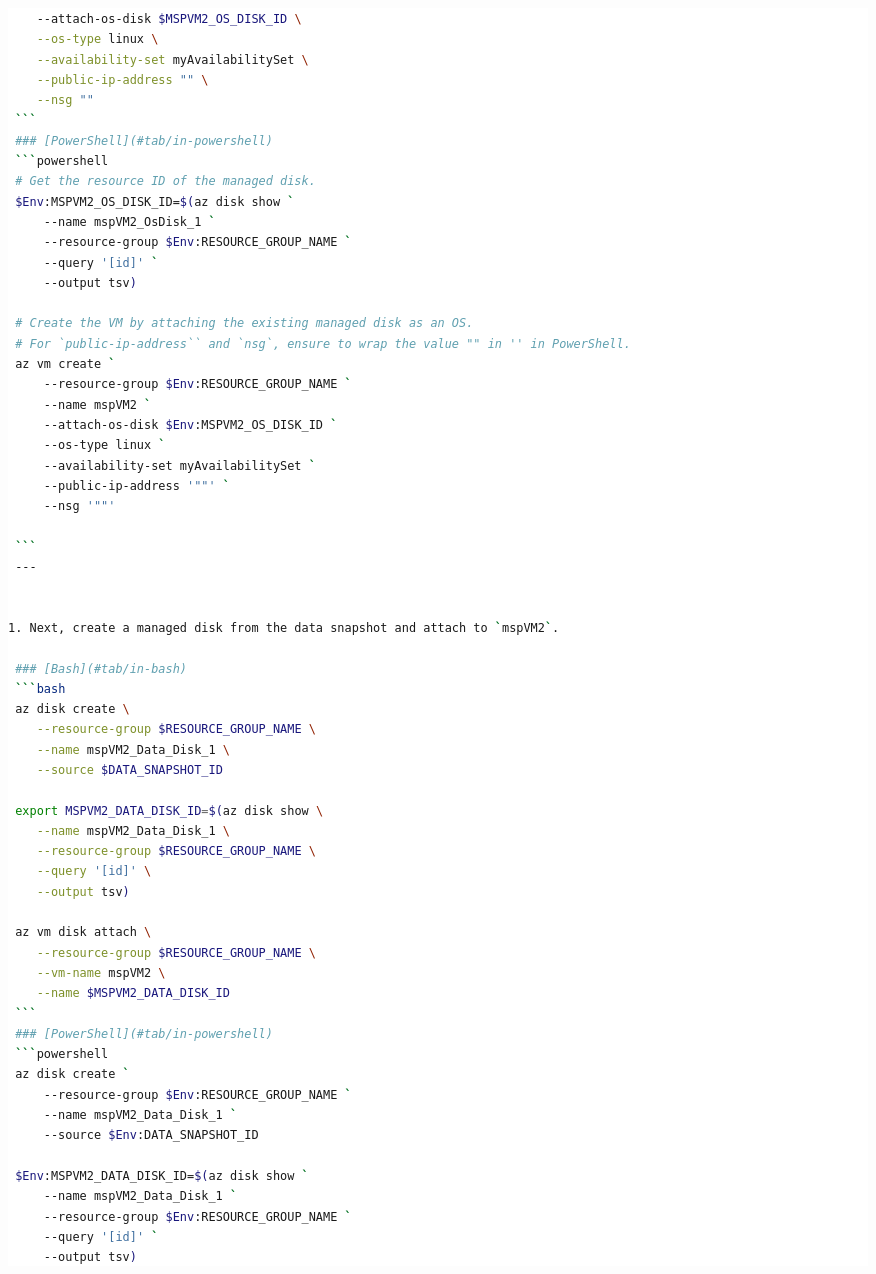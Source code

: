    ```bash
       --attach-os-disk $MSPVM2_OS_DISK_ID \
       --os-type linux \
       --availability-set myAvailabilitySet \
       --public-ip-address "" \
       --nsg ""
    ```
    ### [PowerShell](#tab/in-powershell)        
    ```powershell
    # Get the resource ID of the managed disk.
    $Env:MSPVM2_OS_DISK_ID=$(az disk show `
        --name mspVM2_OsDisk_1 `
        --resource-group $Env:RESOURCE_GROUP_NAME `
        --query '[id]' `
        --output tsv)

    # Create the VM by attaching the existing managed disk as an OS.
    # For `public-ip-address`` and `nsg`, ensure to wrap the value "" in '' in PowerShell.
    az vm create `
        --resource-group $Env:RESOURCE_GROUP_NAME `
        --name mspVM2 `
        --attach-os-disk $Env:MSPVM2_OS_DISK_ID `
        --os-type linux `
        --availability-set myAvailabilitySet `
        --public-ip-address '""' `
        --nsg '""' 
        
    ```
    ---
    

1. Next, create a managed disk from the data snapshot and attach to `mspVM2`.

    ### [Bash](#tab/in-bash)
    ```bash
    az disk create \
       --resource-group $RESOURCE_GROUP_NAME \
       --name mspVM2_Data_Disk_1 \
       --source $DATA_SNAPSHOT_ID

    export MSPVM2_DATA_DISK_ID=$(az disk show \
       --name mspVM2_Data_Disk_1 \
       --resource-group $RESOURCE_GROUP_NAME \
       --query '[id]' \
       --output tsv)

    az vm disk attach \
       --resource-group $RESOURCE_GROUP_NAME \
       --vm-name mspVM2 \
       --name $MSPVM2_DATA_DISK_ID
    ```
    ### [PowerShell](#tab/in-powershell)        
    ```powershell
    az disk create `
        --resource-group $Env:RESOURCE_GROUP_NAME `
        --name mspVM2_Data_Disk_1 `
        --source $Env:DATA_SNAPSHOT_ID

    $Env:MSPVM2_DATA_DISK_ID=$(az disk show `
        --name mspVM2_Data_Disk_1 `
        --resource-group $Env:RESOURCE_GROUP_NAME `
        --query '[id]' `
        --output tsv)

   ```